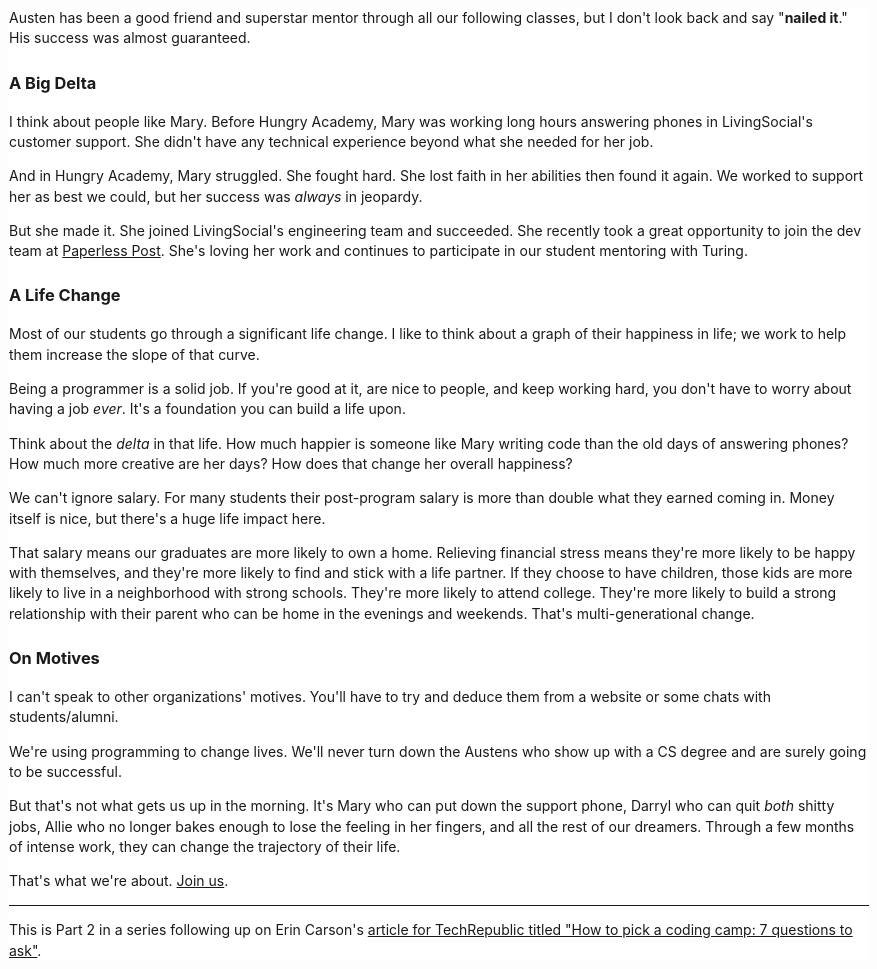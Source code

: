 Austen has been a good friend and superstar mentor through all our following classes, but I don't look back and say "**nailed it**." His success was almost guaranteed.

### A Big Delta

I think about people like Mary. Before Hungry Academy, Mary was working long hours answering phones in LivingSocial's customer support. She didn't have any technical experience beyond what she needed for her job.

And in Hungry Academy, Mary struggled. She fought hard. She lost faith in her abilities then found it again. We worked to support her as best we could, but her success was *always* in jeopardy.

But she made it. She joined LivingSocial's engineering team and succeeded. She recently took a great opportunity to join the dev team at [Paperless Post](https://www.paperlesspost.com/). She's loving her work and continues to participate in our student mentoring with Turing.

### A Life Change

Most of our students go through a significant life change. I like to think about a graph of their happiness in life; we work to help them increase the slope of that curve.

Being a programmer is a solid job. If you're good at it, are nice to people, and keep working hard, you don't have to worry about having a job *ever*. It's a foundation you can build a life upon.

Think about the *delta* in that life. How much happier is someone like Mary writing code than the old days of answering phones? How much more creative are her days? How does that change her overall happiness?

We can't ignore salary. For many students their post-program salary is more than double what they earned coming in. Money itself is nice, but there's a huge life impact here.

That salary means our graduates are more likely to own a home. Relieving financial stress means they're more likely to be happy with themselves, and they're more likely to find and stick with a life partner. If they choose to have children, those kids are more likely to live in a neighborhood with strong schools. They're more likely to attend college. They're more likely to build a strong relationship with their parent who can be home in the evenings and weekends. That's multi-generational change.

### On Motives

I can't speak to other organizations' motives. You'll have to try and deduce them from a website or some chats with students/alumni.

We're using programming to change lives. We'll never turn down the Austens who show up with a CS degree and are surely going to be successful.

But that's not what gets us up in the morning. It's Mary who can put down the support phone, Darryl who can quit *both* shitty jobs, Allie who no longer bakes enough to lose the feeling in her fingers, and all the rest of our dreamers. Through a few months of intense work, they can change the trajectory of their life.

That's what we're about. [Join us](http://apply.turing.io).

________________________________________________________________________________________________________________________

This is Part 2 in a series following up on Erin Carson's [article for TechRepublic titled "How to pick a coding camp: 7 questions to ask"](http://www.techrepublic.com/article/how-to-pick-a-coding-camp-7-questions-to-ask/).
